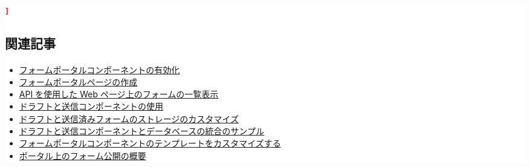```json
]
```

## 関連記事

* [フォームポータルコンポーネントの有効化](/help/forms/using/enabling-forms-portal-components.md)
* [フォームポータルページの作成 ](/help/forms/using/creating-form-portal-page.md)
* [API を使用した Web ページ上のフォームの一覧表示](/help/forms/using/listing-forms-webpage-using-apis.md)
* [ドラフトと送信コンポーネントの使用](/help/forms/using/draft-submission-component.md)
* [ドラフトと送信済みフォームのストレージのカスタマイズ](/help/forms/using/draft-submission-component.md)
* [ドラフトと送信コンポーネントとデータベースの統合のサンプル](/help/forms/using/integrate-draft-submission-database.md)
* [フォームポータルコンポーネントのテンプレートをカスタマイズする](/help/forms/using/customizing-templates-forms-portal-components.md)
* [ポータル上のフォーム公開の概要](/help/forms/using/introduction-publishing-forms.md)
